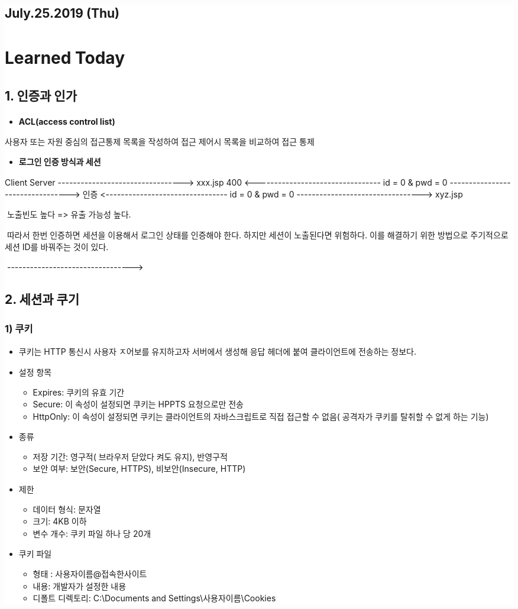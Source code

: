 ## July.25.2019  (Thu)

# **Learned Today** 

## 1. 인증과 인가

* **ACL(access control list)**

사용자 또는 자원 중심의 접근통제 목록을 작성하여 접근 제어시 목록을 비교하여 접근 통제



* **로그인 인증 방식과 세션**

Client                                             Server
			---------------------------------> xxx.jsp
							400
			<---------------------------------
					id = 0 & pwd = 0
			--------------------------------->  인증
			<--------------------------------
					id = 0 & pwd = 0
			---------------------------------> xyz.jsp

​		노출빈도 높다 => 유출 가능성 높다.

​	따라서 한번 인증하면 세션을 이용해서 로그인 상태를 인증해야 한다.
​	하지만 세션이 노출된다면 위험하다. 이를 해결하기 위한 방법으로 주기적으로 세션 ID를 바꿔주는 것이 있다.										

​			--------------------------------->

## 2. 세션과 쿠기

### 1) 쿠키

* 쿠키는 HTTP 통신시 사용자 ㅈ어보를 유지하고자 서버에서 생성해 응답 헤더에 붙여 클라이언트에 전송하는 정보다.

* 설정 항목
  * Expires: 쿠키의 유효 기간
  * Secure: 이 속성이 설정되면 쿠키는 HPPTS 요청으로만 전송
  * HttpOnly: 이 속성이 설정되면 쿠키는 클라이언트의 자바스크립트로 직접 접근할 수 없음( 공격자가 쿠키를 탈취할 수 없게 하는 기능)
* 종류
  * 저장 기간: 영구적( 브라우저 닫았다 켜도 유지), 반영구적
  * 보안 여부: 보안(Secure, HTTPS), 비보안(Insecure, HTTP)
* 제한
  * 데이터 형식: 문자열
  * 크기: 4KB 이하
  * 변수 개수: 쿠키 파일 하나 당 20개
* 쿠키 파일
  * 형태 : 사용자이름@접속한사이트
  * 내용: 개발자가 설정한 내용
  * 디폴트 디렉토리: C:\Documents and Settings\사용자이름\Cookies
